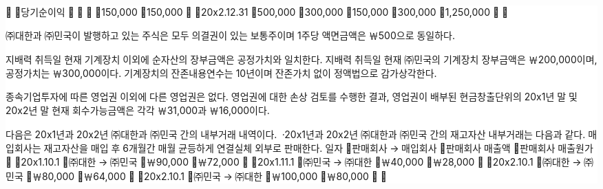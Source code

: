 
당기순이익



150,000
150,000

20x2.12.31
500,000
300,000
150,000
300,000
1,250,000



㈜대한과 ㈜민국이 발행하고 있는 주식은 모두 의결권이 있는 보통주이며 1주당 액면금액은 ￦500으로 동일하다.

지배력 취득일 현재 기계장치 이외에 순자산의 장부금액은 공정가치와 일치한다. 지배력 취득일 현재 ㈜민국의 기계장치 장부금액은 ￦200,000이며, 공정가치는 ￦300,000이다. 기계장치의 잔존내용연수는 10년이며 잔존가치 없이 정액법으로 감가상각한다.

종속기업투자에 따른 영업권 이외에 다른 영업권은 없다. 영업권에 대한 손상 검토를 수행한 결과, 영업권이 배부된 현금창출단위의 20x1년 말 및 20x2년 말 현재 회수가능금액은 각각 ￦31,000과 ￦16,000이다. 

다음은 20x1년과 20x2년 ㈜대한과 ㈜민국 간의 내부거래 내역이다.
 ·20x1년과 20x2년 ㈜대한과 ㈜민국 간의 재고자산 내부거래는 다음과 같다. 매입회사는 재고자산을 매입 후 6개월간 매월 균등하게 연결실체 외부로 판매한다.
일자
판매회사 → 매입회사
판매회사
매출액
판매회사
매출원가

20x1.10.1
㈜대한 → ㈜민국
￦90,000
￦72,000

20x1.11.1
㈜민국 → ㈜대한
￦40,000
￦28,000

20x2.10.1
㈜대한 → ㈜민국
￦80,000
￦64,000

20x2.10.1
㈜민국 → ㈜대한
￦100,000
￦80,000


